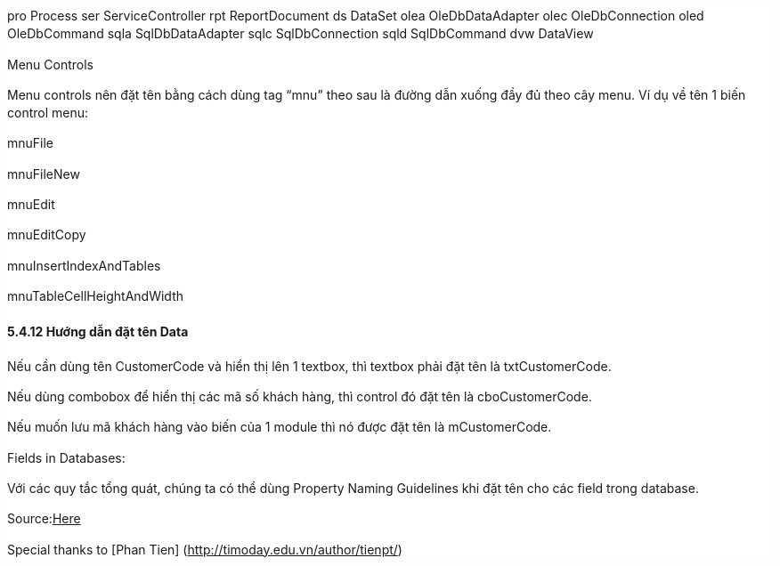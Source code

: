 pro	Process
ser	ServiceController
rpt	ReportDocument
ds	DataSet
olea	OleDbDataAdapter
olec	OleDbConnection
oled	OleDbCommand
sqla	SqlDbDataAdapter
sqlc	SqlDbConnection
sqld	SqlDbCommand
dvw	DataView
 

Menu Controls

Menu controls nên đặt tên bằng cách dùng tag “mnu” theo sau là đường dẫn xuống đầy đủ theo cây menu. Ví dụ về tên 1 biến control menu:

mnuFile

mnuFileNew

mnuEdit

mnuEditCopy

mnuInsertIndexAndTables

mnuTableCellHeightAndWidth

#### 5.4.12 Hướng dẫn đặt tên Data

Nếu cần dùng tên CustomerCode và hiển thị lên 1 textbox, thì textbox phải đặt tên là txtCustomerCode.

Nếu dùng combobox để hiển thị các mã số khách hàng, thì control đó đặt tên là cboCustomerCode.

Nếu muốn lưu mã khách hàng vào biến của 1 module thì nó được đặt tên là mCustomerCode.

Fields in Databases:

Với các quy tắc tổng quát, chúng ta có thể dùng Property Naming Guidelines khi đặt tên cho các field trong database.

Source:[Here](http://timoday.edu.vn/chuan-viet-code-trong-c/)

Special thanks to [Phan Tien] (http://timoday.edu.vn/author/tienpt/)
